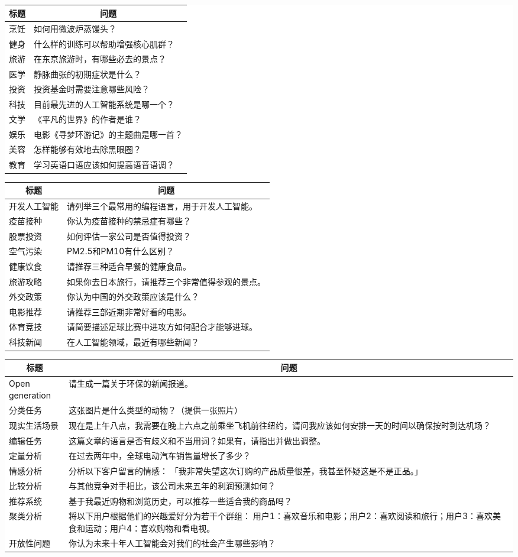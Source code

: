 | 标题 | 问题 |
| --- | --- |
| 烹饪 | 如何用微波炉蒸馒头？ |
| 健身 | 什么样的训练可以帮助增强核心肌群？ |
| 旅游 | 在东京旅游时，有哪些必去的景点？ |
| 医学 | 静脉曲张的初期症状是什么？ |
| 投资 | 投资基金时需要注意哪些风险？ |
| 科技 | 目前最先进的人工智能系统是哪一个？ |
| 文学 | 《平凡的世界》的作者是谁？ |
| 娱乐 | 电影《寻梦环游记》的主题曲是哪一首？ |
| 美容 | 怎样能够有效地去除黑眼圈？ |
| 教育 | 学习英语口语应该如何提高语音语调？ |

| 标题 | 问题 |
| --- | --- |
| 开发人工智能 | 请列举三个最常用的编程语言，用于开发人工智能。 |
| 疫苗接种 | 你认为疫苗接种的禁忌症有哪些？ |
| 股票投资 | 如何评估一家公司是否值得投资？ |
| 空气污染 | PM2.5和PM10有什么区别？ |
| 健康饮食 | 请推荐三种适合早餐的健康食品。 |
| 旅游攻略 | 如果你去日本旅行，请推荐三个非常值得参观的景点。 |
| 外交政策 | 你认为中国的外交政策应该是什么？ |
| 电影推荐 | 请推荐三部近期非常好看的电影。 |
| 体育竞技 | 请简要描述足球比赛中进攻方如何配合才能够进球。 |
| 科技新闻 | 在人工智能领域，最近有哪些新闻？ |

| 标题 | 问题 |
| --- | --- |
| Open generation | 请生成一篇关于环保的新闻报道。 |
| 分类任务 | 这张图片是什么类型的动物？（提供一张照片）|
| 现实生活场景 | 现在是上午八点，我需要在晚上六点之前乘坐飞机前往纽约，请问我应该如何安排一天的时间以确保按时到达机场？ |
| 编辑任务 | 这篇文章的语言是否有歧义和不当用词？如果有，请指出并做出调整。 |
| 定量分析 | 在过去两年中，全球电动汽车销售量增长了多少？ |
| 情感分析 | 分析以下客户留言的情感： 「我非常失望这次订购的产品质量很差，我甚至怀疑这是不是正品。」|
| 比较分析 | 与其他竞争对手相比，该公司未来五年的利润预测如何？|
| 推荐系统 | 基于我最近购物和浏览历史，可以推荐一些适合我的商品吗？|
| 聚类分析 | 将以下用户根据他们的兴趣爱好分为若干个群组： 用户1：喜欢音乐和电影；用户2：喜欢阅读和旅行；用户3：喜欢美食和运动；用户4：喜欢购物和看电视。 |
| 开放性问题 | 你认为未来十年人工智能会对我们的社会产生哪些影响？|
